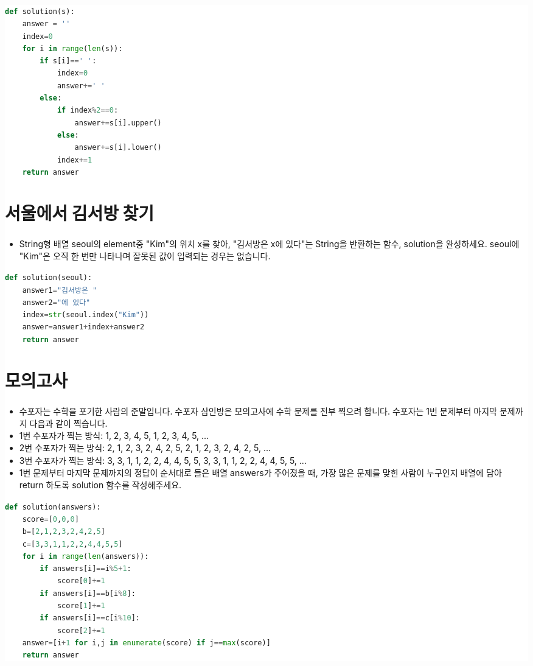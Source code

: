 ```python
def solution(s):
    answer = ''
    index=0
    for i in range(len(s)):
        if s[i]==' ':
            index=0
            answer+=' '
        else:
            if index%2==0:
                answer+=s[i].upper()
            else:
                answer+=s[i].lower()
            index+=1
    return answer
```

# 서울에서 김서방 찾기
- String형 배열 seoul의 element중 "Kim"의 위치 x를 찾아, "김서방은 x에 있다"는 String을 반환하는 함수, solution을 완성하세요. seoul에 "Kim"은 오직 한 번만 나타나며 잘못된 값이 입력되는 경우는 없습니다.

```python
def solution(seoul):
    answer1="김서방은 "
    answer2="에 있다"
    index=str(seoul.index("Kim"))
    answer=answer1+index+answer2
    return answer
```

# 모의고사
- 수포자는 수학을 포기한 사람의 준말입니다. 수포자 삼인방은 모의고사에 수학 문제를 전부 찍으려 합니다. 수포자는 1번 문제부터 마지막 문제까지 다음과 같이 찍습니다.
- 1번 수포자가 찍는 방식: 1, 2, 3, 4, 5, 1, 2, 3, 4, 5, ...
- 2번 수포자가 찍는 방식: 2, 1, 2, 3, 2, 4, 2, 5, 2, 1, 2, 3, 2, 4, 2, 5, ...
- 3번 수포자가 찍는 방식: 3, 3, 1, 1, 2, 2, 4, 4, 5, 5, 3, 3, 1, 1, 2, 2, 4, 4, 5, 5, ...
- 1번 문제부터 마지막 문제까지의 정답이 순서대로 들은 배열 answers가 주어졌을 때, 가장 많은 문제를 맞힌 사람이 누구인지 배열에 담아 return 하도록 solution 함수를 작성해주세요.

```python
def solution(answers):
    score=[0,0,0]
    b=[2,1,2,3,2,4,2,5]
    c=[3,3,1,1,2,2,4,4,5,5]
    for i in range(len(answers)):
        if answers[i]==i%5+1:
            score[0]+=1
        if answers[i]==b[i%8]:
            score[1]+=1
        if answers[i]==c[i%10]:
            score[2]+=1
    answer=[i+1 for i,j in enumerate(score) if j==max(score)]
    return answer
```
